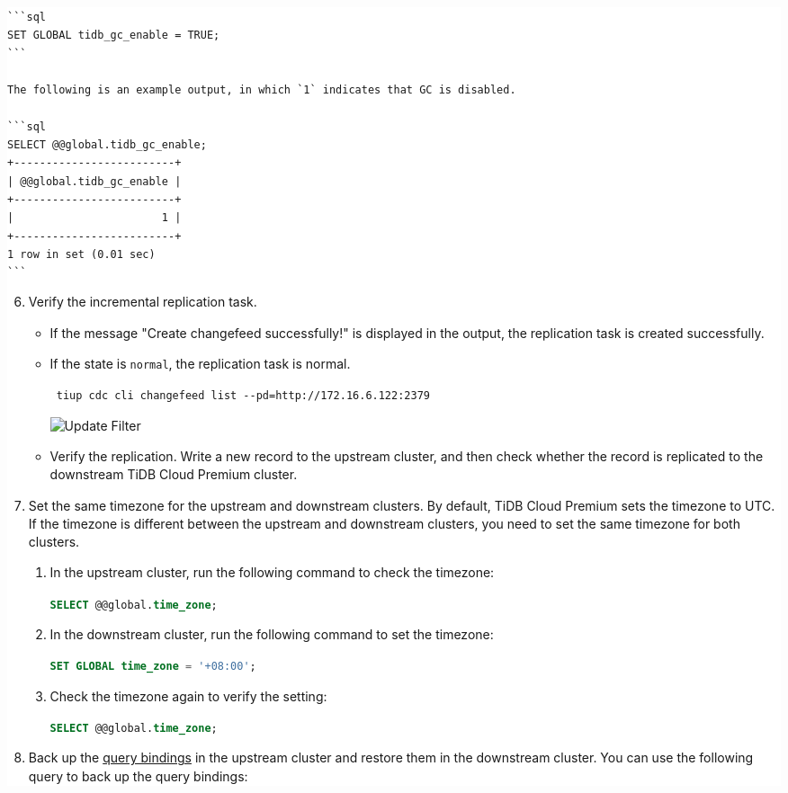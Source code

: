     ```sql
    SET GLOBAL tidb_gc_enable = TRUE;
    ```

    The following is an example output, in which `1` indicates that GC is disabled.

    ```sql
    SELECT @@global.tidb_gc_enable;
    +-------------------------+
    | @@global.tidb_gc_enable |
    +-------------------------+
    |                       1 |
    +-------------------------+
    1 row in set (0.01 sec)
    ```

6. Verify the incremental replication task.

    - If the message "Create changefeed successfully!" is displayed in the output, the replication task is created successfully.
    - If the state is `normal`, the replication task is normal.

        ```shell
         tiup cdc cli changefeed list --pd=http://172.16.6.122:2379
        ```

        ![Update Filter](/media/tidb-cloud/normal_status_in_replication_task.png)

    - Verify the replication. Write a new record to the upstream cluster, and then check whether the record is replicated to the downstream TiDB Cloud Premium cluster.

7. Set the same timezone for the upstream and downstream clusters. By default, TiDB Cloud Premium sets the timezone to UTC. If the timezone is different between the upstream and downstream clusters, you need to set the same timezone for both clusters.

    1. In the upstream cluster, run the following command to check the timezone:

        ```sql
        SELECT @@global.time_zone;
        ```

    2. In the downstream cluster, run the following command to set the timezone:

        ```sql
        SET GLOBAL time_zone = '+08:00';
        ```

    3. Check the timezone again to verify the setting:

        ```sql
        SELECT @@global.time_zone;
        ```

8. Back up the [query bindings](/sql-plan-management.md) in the upstream cluster and restore them in the downstream cluster. You can use the following query to back up the query bindings:
